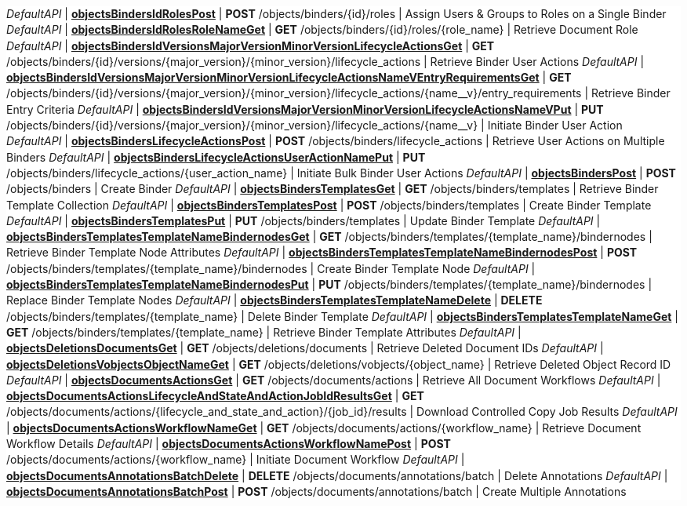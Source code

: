 *DefaultAPI* | [**objectsBindersIdRolesPost**](docs/DefaultAPI.md#objectsbindersidrolespost) | **POST** /objects/binders/{id}/roles | Assign Users &amp; Groups to Roles on a Single Binder
*DefaultAPI* | [**objectsBindersIdRolesRoleNameGet**](docs/DefaultAPI.md#objectsbindersidrolesrolenameget) | **GET** /objects/binders/{id}/roles/{role_name} | Retrieve Document Role
*DefaultAPI* | [**objectsBindersIdVersionsMajorVersionMinorVersionLifecycleActionsGet**](docs/DefaultAPI.md#objectsbindersidversionsmajorversionminorversionlifecycleactionsget) | **GET** /objects/binders/{id}/versions/{major_version}/{minor_version}/lifecycle_actions | Retrieve Binder User Actions
*DefaultAPI* | [**objectsBindersIdVersionsMajorVersionMinorVersionLifecycleActionsNameVEntryRequirementsGet**](docs/DefaultAPI.md#objectsbindersidversionsmajorversionminorversionlifecycleactionsnameventryrequirementsget) | **GET** /objects/binders/{id}/versions/{major_version}/{minor_version}/lifecycle_actions/{name__v}/entry_requirements | Retrieve Binder Entry Criteria
*DefaultAPI* | [**objectsBindersIdVersionsMajorVersionMinorVersionLifecycleActionsNameVPut**](docs/DefaultAPI.md#objectsbindersidversionsmajorversionminorversionlifecycleactionsnamevput) | **PUT** /objects/binders/{id}/versions/{major_version}/{minor_version}/lifecycle_actions/{name__v} | Initiate Binder User Action
*DefaultAPI* | [**objectsBindersLifecycleActionsPost**](docs/DefaultAPI.md#objectsbinderslifecycleactionspost) | **POST** /objects/binders/lifecycle_actions | Retrieve User Actions on Multiple Binders
*DefaultAPI* | [**objectsBindersLifecycleActionsUserActionNamePut**](docs/DefaultAPI.md#objectsbinderslifecycleactionsuseractionnameput) | **PUT** /objects/binders/lifecycle_actions/{user_action_name} | Initiate Bulk Binder User Actions
*DefaultAPI* | [**objectsBindersPost**](docs/DefaultAPI.md#objectsbinderspost) | **POST** /objects/binders | Create Binder
*DefaultAPI* | [**objectsBindersTemplatesGet**](docs/DefaultAPI.md#objectsbinderstemplatesget) | **GET** /objects/binders/templates | Retrieve Binder Template Collection
*DefaultAPI* | [**objectsBindersTemplatesPost**](docs/DefaultAPI.md#objectsbinderstemplatespost) | **POST** /objects/binders/templates | Create Binder Template
*DefaultAPI* | [**objectsBindersTemplatesPut**](docs/DefaultAPI.md#objectsbinderstemplatesput) | **PUT** /objects/binders/templates | Update Binder Template
*DefaultAPI* | [**objectsBindersTemplatesTemplateNameBindernodesGet**](docs/DefaultAPI.md#objectsbinderstemplatestemplatenamebindernodesget) | **GET** /objects/binders/templates/{template_name}/bindernodes | Retrieve Binder Template Node Attributes
*DefaultAPI* | [**objectsBindersTemplatesTemplateNameBindernodesPost**](docs/DefaultAPI.md#objectsbinderstemplatestemplatenamebindernodespost) | **POST** /objects/binders/templates/{template_name}/bindernodes | Create Binder Template Node
*DefaultAPI* | [**objectsBindersTemplatesTemplateNameBindernodesPut**](docs/DefaultAPI.md#objectsbinderstemplatestemplatenamebindernodesput) | **PUT** /objects/binders/templates/{template_name}/bindernodes | Replace Binder Template Nodes
*DefaultAPI* | [**objectsBindersTemplatesTemplateNameDelete**](docs/DefaultAPI.md#objectsbinderstemplatestemplatenamedelete) | **DELETE** /objects/binders/templates/{template_name} | Delete Binder Template
*DefaultAPI* | [**objectsBindersTemplatesTemplateNameGet**](docs/DefaultAPI.md#objectsbinderstemplatestemplatenameget) | **GET** /objects/binders/templates/{template_name} | Retrieve Binder Template Attributes
*DefaultAPI* | [**objectsDeletionsDocumentsGet**](docs/DefaultAPI.md#objectsdeletionsdocumentsget) | **GET** /objects/deletions/documents | Retrieve Deleted Document IDs
*DefaultAPI* | [**objectsDeletionsVobjectsObjectNameGet**](docs/DefaultAPI.md#objectsdeletionsvobjectsobjectnameget) | **GET** /objects/deletions/vobjects/{object_name} | Retrieve Deleted Object Record ID
*DefaultAPI* | [**objectsDocumentsActionsGet**](docs/DefaultAPI.md#objectsdocumentsactionsget) | **GET** /objects/documents/actions | Retrieve All Document Workflows
*DefaultAPI* | [**objectsDocumentsActionsLifecycleAndStateAndActionJobIdResultsGet**](docs/DefaultAPI.md#objectsdocumentsactionslifecycleandstateandactionjobidresultsget) | **GET** /objects/documents/actions/{lifecycle_and_state_and_action}/{job_id}/results | Download Controlled Copy Job Results
*DefaultAPI* | [**objectsDocumentsActionsWorkflowNameGet**](docs/DefaultAPI.md#objectsdocumentsactionsworkflownameget) | **GET** /objects/documents/actions/{workflow_name} | Retrieve Document Workflow Details
*DefaultAPI* | [**objectsDocumentsActionsWorkflowNamePost**](docs/DefaultAPI.md#objectsdocumentsactionsworkflownamepost) | **POST** /objects/documents/actions/{workflow_name} | Initiate Document Workflow
*DefaultAPI* | [**objectsDocumentsAnnotationsBatchDelete**](docs/DefaultAPI.md#objectsdocumentsannotationsbatchdelete) | **DELETE** /objects/documents/annotations/batch | Delete Annotations
*DefaultAPI* | [**objectsDocumentsAnnotationsBatchPost**](docs/DefaultAPI.md#objectsdocumentsannotationsbatchpost) | **POST** /objects/documents/annotations/batch | Create Multiple Annotations